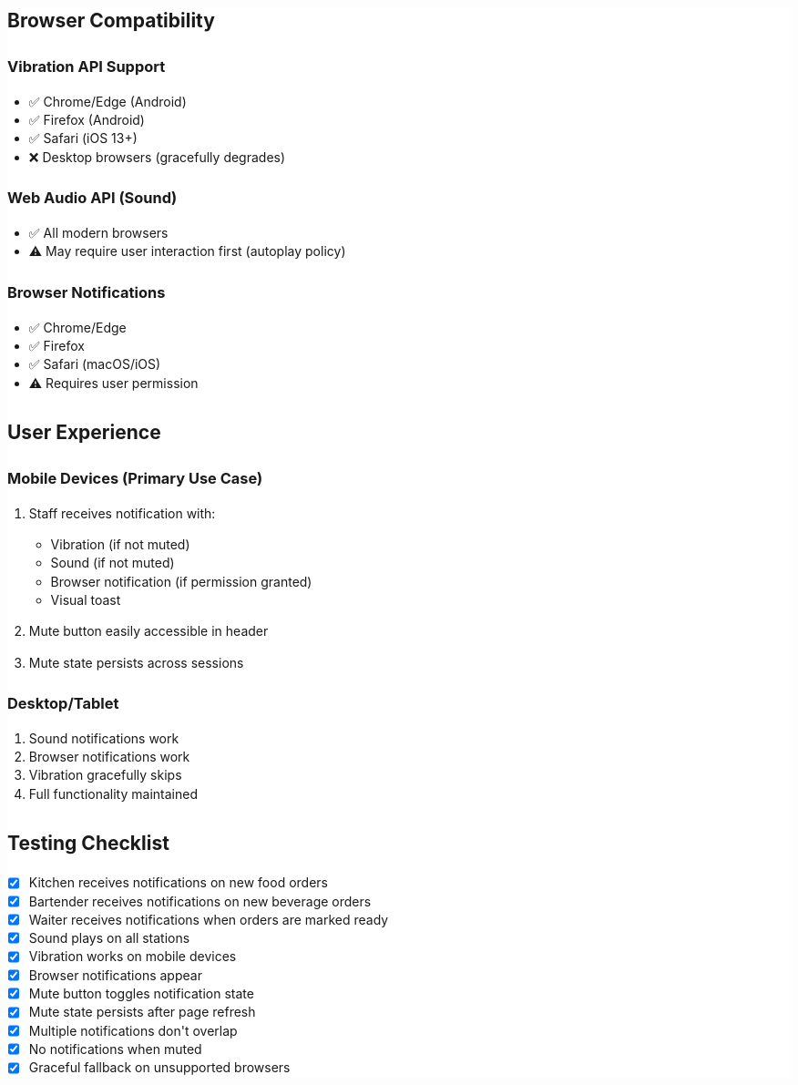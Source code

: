 ## Browser Compatibility

### Vibration API Support
- ✅ Chrome/Edge (Android)
- ✅ Firefox (Android)
- ✅ Safari (iOS 13+)
- ❌ Desktop browsers (gracefully degrades)

### Web Audio API (Sound)
- ✅ All modern browsers
- ⚠️ May require user interaction first (autoplay policy)

### Browser Notifications
- ✅ Chrome/Edge
- ✅ Firefox
- ✅ Safari (macOS/iOS)
- ⚠️ Requires user permission

## User Experience

### Mobile Devices (Primary Use Case)
1. Staff receives notification with:
   - Vibration (if not muted)
   - Sound (if not muted)
   - Browser notification (if permission granted)
   - Visual toast

2. Mute button easily accessible in header
3. Mute state persists across sessions

### Desktop/Tablet
1. Sound notifications work
2. Browser notifications work
3. Vibration gracefully skips
4. Full functionality maintained

## Testing Checklist

- [x] Kitchen receives notifications on new food orders
- [x] Bartender receives notifications on new beverage orders
- [x] Waiter receives notifications when orders are marked ready
- [x] Sound plays on all stations
- [x] Vibration works on mobile devices
- [x] Browser notifications appear
- [x] Mute button toggles notification state
- [x] Mute state persists after page refresh
- [x] Multiple notifications don't overlap
- [x] No notifications when muted
- [x] Graceful fallback on unsupported browsers
